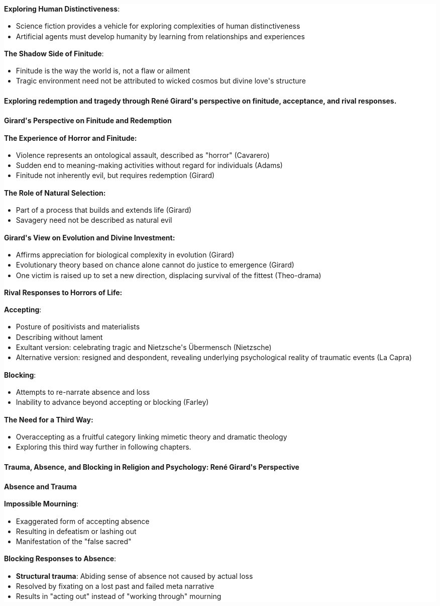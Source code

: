 **Exploring Human Distinctiveness**:
- Science fiction provides a vehicle for exploring complexities of human distinctiveness
- Artificial agents must develop humanity by learning from relationships and experiences

**The Shadow Side of Finitude**:
- Finitude is the way the world is, not a flaw or ailment
- Tragic environment need not be attributed to wicked cosmos but divine love's structure


#### Exploring redemption and tragedy through René Girard's perspective on finitude, acceptance, and rival responses.

**Girard's Perspective on Finitude and Redemption**

**The Experience of Horror and Finitude:**
- Violence represents an ontological assault, described as "horror" (Cavarero)
- Sudden end to meaning-making activities without regard for individuals (Adams)
- Finitude not inherently evil, but requires redemption (Girard)

**The Role of Natural Selection:**
- Part of a process that builds and extends life (Girard)
- Savagery need not be described as natural evil

**Girard's View on Evolution and Divine Investment:**
- Affirms appreciation for biological complexity in evolution (Girard)
- Evolutionary theory based on chance alone cannot do justice to emergence (Girard)
- One victim is raised up to set a new direction, displacing survival of the fittest (Theo-drama)

**Rival Responses to Horrors of Life:**

**Accepting**:
- Posture of positivists and materialists
- Describing without lament
- Exultant version: celebrating tragic and Nietzsche's Übermensch (Nietzsche)
- Alternative version: resigned and despondent, revealing underlying psychological reality of traumatic events (La Capra)

**Blocking**:
- Attempts to re-narrate absence and loss
- Inability to advance beyond accepting or blocking (Farley)

**The Need for a Third Way:**
- Overaccepting as a fruitful category linking mimetic theory and dramatic theology
- Exploring this third way further in following chapters.


#### Trauma, Absence, and Blocking in Religion and Psychology: René Girard's Perspective

**Absence and Trauma**

**Impossible Mourning**:
- Exaggerated form of accepting absence
- Resulting in defeatism or lashing out
- Manifestation of the "false sacred"

**Blocking Responses to Absence**:
- **Structural trauma**: Abiding sense of absence not caused by actual loss
- Resolved by fixating on a lost past and failed meta narrative
- Results in "acting out" instead of "working through" mourning
